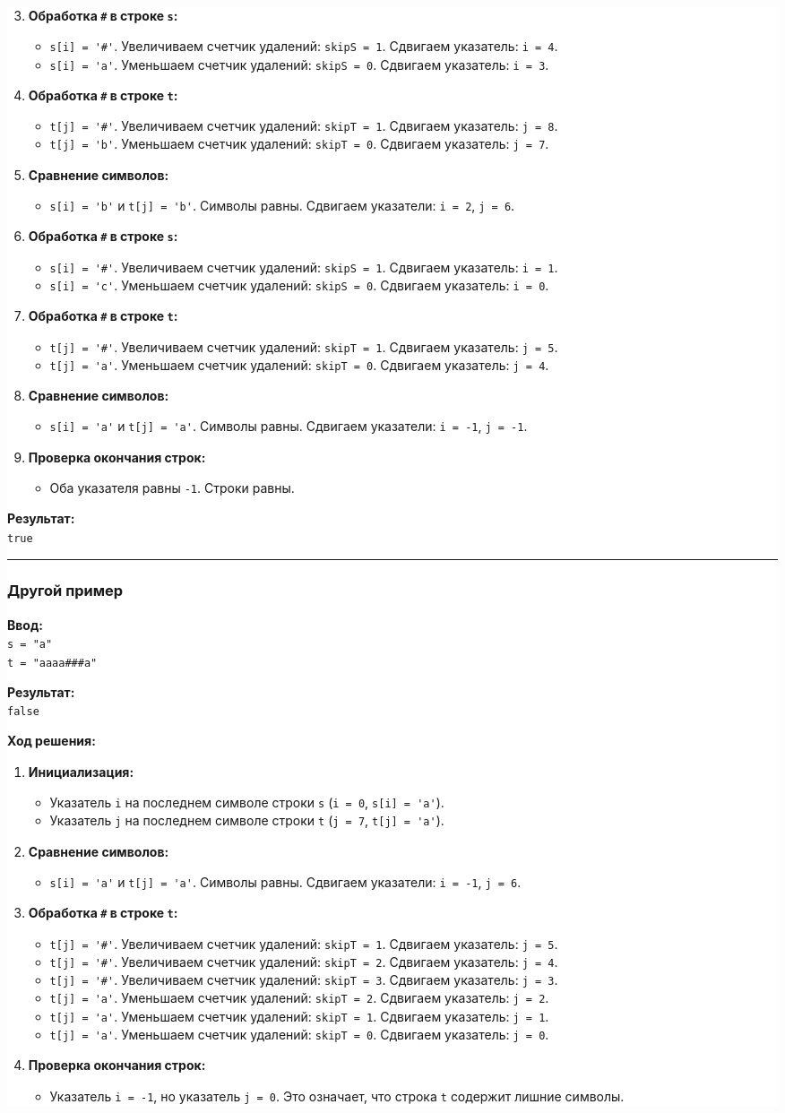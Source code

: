 3. **Обработка `#` в строке `s`:**  
   - `s[i] = '#'`. Увеличиваем счетчик удалений: `skipS = 1`. Сдвигаем указатель: `i = 4`.
   - `s[i] = 'a'`. Уменьшаем счетчик удалений: `skipS = 0`. Сдвигаем указатель: `i = 3`.

4. **Обработка `#` в строке `t`:**  
   - `t[j] = '#'`. Увеличиваем счетчик удалений: `skipT = 1`. Сдвигаем указатель: `j = 8`.
   - `t[j] = 'b'`. Уменьшаем счетчик удалений: `skipT = 0`. Сдвигаем указатель: `j = 7`.

5. **Сравнение символов:**  
   - `s[i] = 'b'` и `t[j] = 'b'`. Символы равны. Сдвигаем указатели: `i = 2`, `j = 6`.

6. **Обработка `#` в строке `s`:**  
   - `s[i] = '#'`. Увеличиваем счетчик удалений: `skipS = 1`. Сдвигаем указатель: `i = 1`.
   - `s[i] = 'c'`. Уменьшаем счетчик удалений: `skipS = 0`. Сдвигаем указатель: `i = 0`.

7. **Обработка `#` в строке `t`:**  
   - `t[j] = '#'`. Увеличиваем счетчик удалений: `skipT = 1`. Сдвигаем указатель: `j = 5`.
   - `t[j] = 'a'`. Уменьшаем счетчик удалений: `skipT = 0`. Сдвигаем указатель: `j = 4`.

8. **Сравнение символов:**  
   - `s[i] = 'a'` и `t[j] = 'a'`. Символы равны. Сдвигаем указатели: `i = -1`, `j = -1`.

9. **Проверка окончания строк:**  
   - Оба указателя равны `-1`. Строки равны.

**Результат:**  
`true`

---

### **Другой пример**

**Ввод:**  
`s = "a"`  
`t = "aaaa###a"`

**Результат:**  
`false`

**Ход решения:**

1. **Инициализация:**  
   - Указатель `i` на последнем символе строки `s` (`i = 0`, `s[i] = 'a'`).
   - Указатель `j` на последнем символе строки `t` (`j = 7`, `t[j] = 'a'`).

2. **Сравнение символов:**  
   - `s[i] = 'a'` и `t[j] = 'a'`. Символы равны. Сдвигаем указатели: `i = -1`, `j = 6`.

3. **Обработка `#` в строке `t`:**  
   - `t[j] = '#'`. Увеличиваем счетчик удалений: `skipT = 1`. Сдвигаем указатель: `j = 5`.
   - `t[j] = '#'`. Увеличиваем счетчик удалений: `skipT = 2`. Сдвигаем указатель: `j = 4`.
   - `t[j] = '#'`. Увеличиваем счетчик удалений: `skipT = 3`. Сдвигаем указатель: `j = 3`.
   - `t[j] = 'a'`. Уменьшаем счетчик удалений: `skipT = 2`. Сдвигаем указатель: `j = 2`.
   - `t[j] = 'a'`. Уменьшаем счетчик удалений: `skipT = 1`. Сдвигаем указатель: `j = 1`.
   - `t[j] = 'a'`. Уменьшаем счетчик удалений: `skipT = 0`. Сдвигаем указатель: `j = 0`.

4. **Проверка окончания строк:**  
   - Указатель `i = -1`, но указатель `j = 0`. Это означает, что строка `t` содержит лишние символы.  
